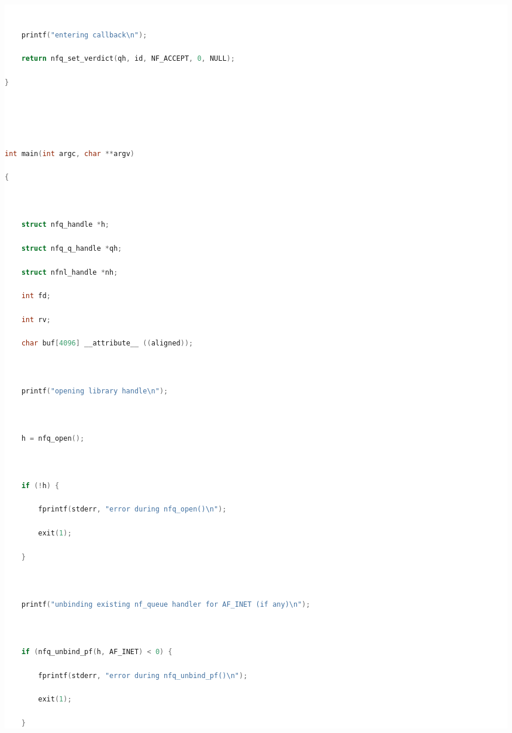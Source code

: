 ```c


	printf("entering callback\n");

	return nfq_set_verdict(qh, id, NF_ACCEPT, 0, NULL);

}





int main(int argc, char **argv)

{



	struct nfq_handle *h;

	struct nfq_q_handle *qh;

	struct nfnl_handle *nh;

	int fd;

	int rv;

	char buf[4096] __attribute__ ((aligned));



	printf("opening library handle\n");



	h = nfq_open();



	if (!h) {

		fprintf(stderr, "error during nfq_open()\n");

		exit(1);

	}



	printf("unbinding existing nf_queue handler for AF_INET (if any)\n");



	if (nfq_unbind_pf(h, AF_INET) < 0) {

		fprintf(stderr, "error during nfq_unbind_pf()\n");

		exit(1);

	}


```